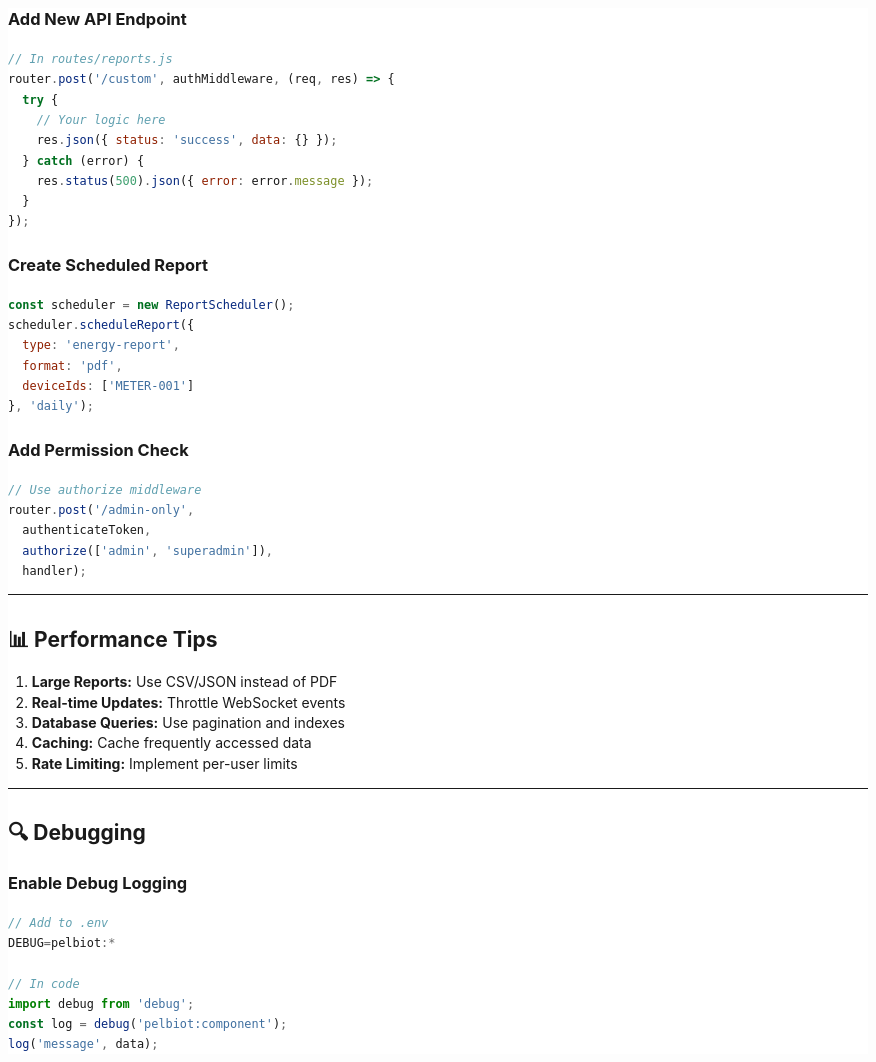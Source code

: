 ### Add New API Endpoint
```javascript
// In routes/reports.js
router.post('/custom', authMiddleware, (req, res) => {
  try {
    // Your logic here
    res.json({ status: 'success', data: {} });
  } catch (error) {
    res.status(500).json({ error: error.message });
  }
});
```

### Create Scheduled Report
```javascript
const scheduler = new ReportScheduler();
scheduler.scheduleReport({
  type: 'energy-report',
  format: 'pdf',
  deviceIds: ['METER-001']
}, 'daily');
```

### Add Permission Check
```javascript
// Use authorize middleware
router.post('/admin-only', 
  authenticateToken, 
  authorize(['admin', 'superadmin']), 
  handler);
```

---

## 📊 Performance Tips

1. **Large Reports:** Use CSV/JSON instead of PDF
2. **Real-time Updates:** Throttle WebSocket events
3. **Database Queries:** Use pagination and indexes
4. **Caching:** Cache frequently accessed data
5. **Rate Limiting:** Implement per-user limits

---

## 🔍 Debugging

### Enable Debug Logging
```javascript
// Add to .env
DEBUG=pelbiot:*

// In code
import debug from 'debug';
const log = debug('pelbiot:component');
log('message', data);
```
